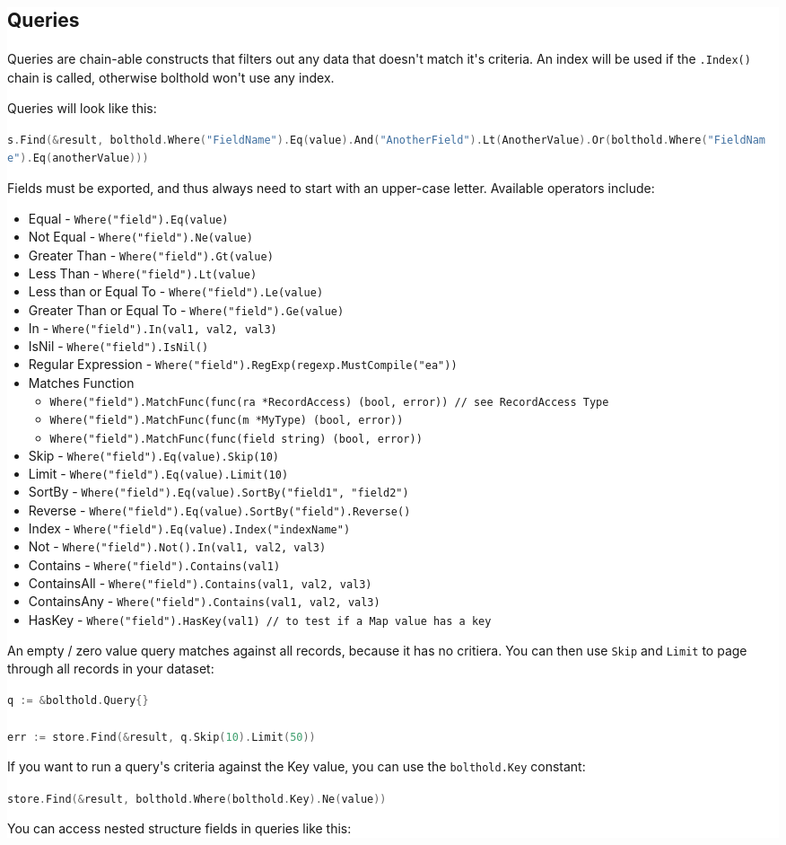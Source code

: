 ## Queries

Queries are chain-able constructs that filters out any data that doesn't match it's criteria. An index will be used if the `.Index()` chain is called, otherwise bolthold won't use any index.

Queries will look like this:

```Go
s.Find(&result, bolthold.Where("FieldName").Eq(value).And("AnotherField").Lt(AnotherValue).Or(bolthold.Where("FieldName").Eq(anotherValue)))
```

Fields must be exported, and thus always need to start with an upper-case letter. Available operators include:

- Equal - `Where("field").Eq(value)`
- Not Equal - `Where("field").Ne(value)`
- Greater Than - `Where("field").Gt(value)`
- Less Than - `Where("field").Lt(value)`
- Less than or Equal To - `Where("field").Le(value)`
- Greater Than or Equal To - `Where("field").Ge(value)`
- In - `Where("field").In(val1, val2, val3)`
- IsNil - `Where("field").IsNil()`
- Regular Expression - `Where("field").RegExp(regexp.MustCompile("ea"))`
- Matches Function
  - `Where("field").MatchFunc(func(ra *RecordAccess) (bool, error)) // see RecordAccess Type`
  - `Where("field").MatchFunc(func(m *MyType) (bool, error))`
  - `Where("field").MatchFunc(func(field string) (bool, error))`
- Skip - `Where("field").Eq(value).Skip(10)`
- Limit - `Where("field").Eq(value).Limit(10)`
- SortBy - `Where("field").Eq(value).SortBy("field1", "field2")`
- Reverse - `Where("field").Eq(value).SortBy("field").Reverse()`
- Index - `Where("field").Eq(value).Index("indexName")`
- Not - `Where("field").Not().In(val1, val2, val3)`
- Contains - `Where("field").Contains(val1)`
- ContainsAll - `Where("field").Contains(val1, val2, val3)`
- ContainsAny - `Where("field").Contains(val1, val2, val3)`
- HasKey - `Where("field").HasKey(val1) // to test if a Map value has a key`

An empty / zero value query matches against all records, because it has no critiera.  You can then use `Skip` and `Limit` to page through all records in your dataset:
```Go
q := &bolthold.Query{}

err := store.Find(&result, q.Skip(10).Limit(50))
```

If you want to run a query's criteria against the Key value, you can use the `bolthold.Key` constant:

```Go
store.Find(&result, bolthold.Where(bolthold.Key).Ne(value))
```

You can access nested structure fields in queries like this:
